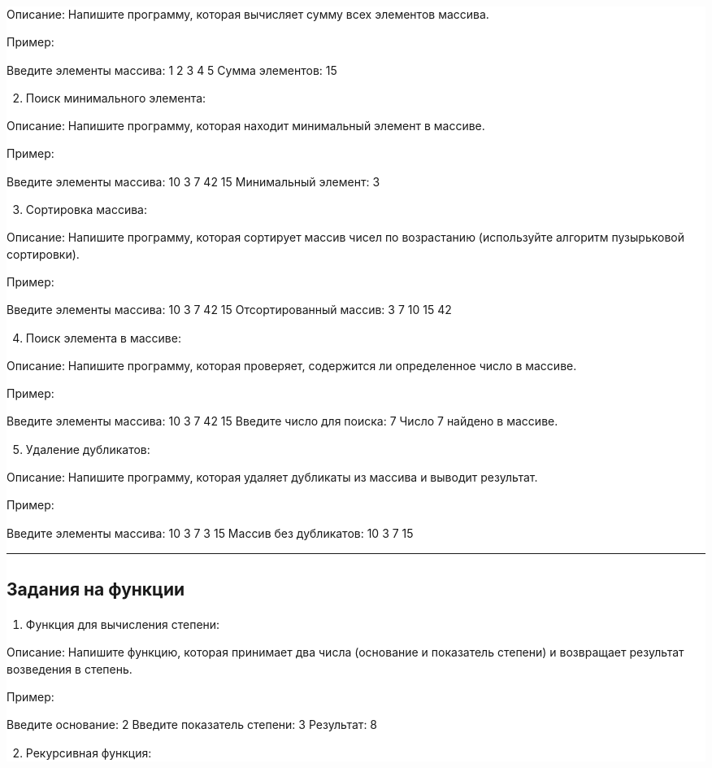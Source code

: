 Описание: Напишите программу, которая вычисляет сумму всех элементов массива.

Пример:

Введите элементы массива: 1 2 3 4 5
Сумма элементов: 15

2. Поиск минимального элемента:

Описание: Напишите программу, которая находит минимальный элемент в массиве.

Пример:

Введите элементы массива: 10 3 7 42 15
Минимальный элемент: 3

3. Сортировка массива:

Описание: Напишите программу, которая сортирует массив чисел по возрастанию (используйте алгоритм пузырьковой сортировки).

Пример:

Введите элементы массива: 10 3 7 42 15
Отсортированный массив: 3 7 10 15 42

4. Поиск элемента в массиве:

Описание: Напишите программу, которая проверяет, содержится ли определенное число в массиве.

Пример:

Введите элементы массива: 10 3 7 42 15
Введите число для поиска: 7
Число 7 найдено в массиве.

5. Удаление дубликатов:

Описание: Напишите программу, которая удаляет дубликаты из массива и выводит результат.

Пример:

Введите элементы массива: 10 3 7 3 15
Массив без дубликатов: 10 3 7 15

---

## Задания на функции

1. Функция для вычисления степени:

Описание: Напишите функцию, которая принимает два числа (основание и показатель степени) и возвращает результат возведения в степень.

Пример:

Введите основание: 2
Введите показатель степени: 3
Результат: 8

2. Рекурсивная функция:
